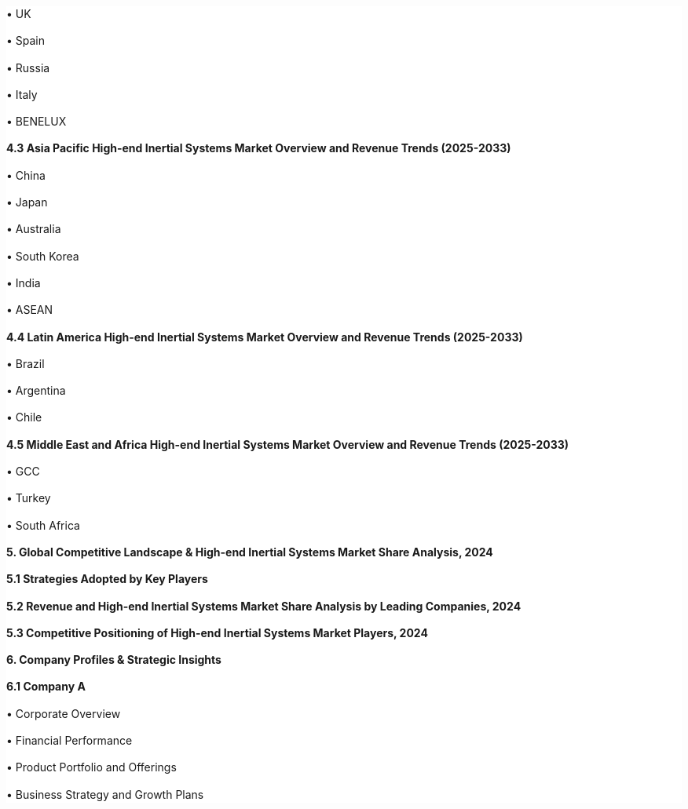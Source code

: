 • UK

• Spain

• Russia

• Italy

• BENELUX

<strong>4.3 Asia Pacific High-end Inertial Systems Market Overview and Revenue Trends (2025-2033)</strong>

• China

• Japan

• Australia

• South Korea

• India

• ASEAN

<strong>4.4 Latin America High-end Inertial Systems Market Overview and Revenue Trends (2025-2033)</strong>

• Brazil

• Argentina

• Chile

<strong>4.5 Middle East and Africa High-end Inertial Systems Market Overview and Revenue Trends (2025-2033)</strong>

• GCC

• Turkey

• South Africa

<strong>5. Global Competitive Landscape & High-end Inertial Systems Market Share Analysis, 2024</strong>

<strong>5.1 Strategies Adopted by Key Players</strong>

<strong>5.2 Revenue and High-end Inertial Systems Market Share Analysis by Leading Companies, 2024</strong>

<strong>5.3 Competitive Positioning of High-end Inertial Systems Market Players, 2024</strong>

<strong>6. Company Profiles & Strategic Insights</strong>

<strong>6.1 Company A</strong>

• Corporate Overview

• Financial Performance

• Product Portfolio and Offerings

• Business Strategy and Growth Plans
